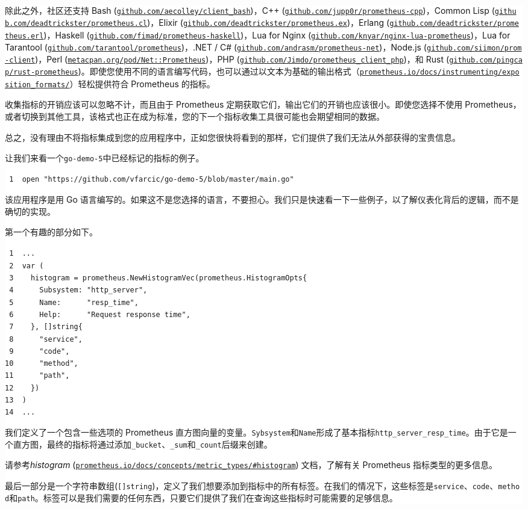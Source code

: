 除此之外，社区还支持 Bash ([`github.com/aecolley/client_bash`](https://github.com/aecolley/client_bash))，C++ ([`github.com/jupp0r/prometheus-cpp`](https://github.com/jupp0r/prometheus-cpp))，Common Lisp ([`github.com/deadtrickster/prometheus.cl`](https://github.com/deadtrickster/prometheus.cl))，Elixir ([`github.com/deadtrickster/prometheus.ex`](https://github.com/deadtrickster/prometheus.ex))，Erlang ([`github.com/deadtrickster/prometheus.erl`](https://github.com/deadtrickster/prometheus.erl))，Haskell ([`github.com/fimad/prometheus-haskell`](https://github.com/fimad/prometheus-haskell))，Lua for Nginx ([`github.com/knyar/nginx-lua-prometheus`](https://github.com/knyar/nginx-lua-prometheus))，Lua for Tarantool ([`github.com/tarantool/prometheus`](https://github.com/tarantool/prometheus))，.NET / C# ([`github.com/andrasm/prometheus-net`](https://github.com/andrasm/prometheus-net))，Node.js ([`github.com/siimon/prom-client`](https://github.com/siimon/prom-client))，Perl ([`metacpan.org/pod/Net::Prometheus`](https://metacpan.org/pod/Net::Prometheus))，PHP ([`github.com/Jimdo/prometheus_client_php`](https://github.com/Jimdo/prometheus_client_php))，和 Rust ([`github.com/pingcap/rust-prometheus`](https://github.com/pingcap/rust-prometheus))。即使您使用不同的语言编写代码，也可以通过以文本为基础的输出格式（[`prometheus.io/docs/instrumenting/exposition_formats/`](https://prometheus.io/docs/instrumenting/exposition_formats/)）轻松提供符合 Prometheus 的指标。

收集指标的开销应该可以忽略不计，而且由于 Prometheus 定期获取它们，输出它们的开销也应该很小。即使您选择不使用 Prometheus，或者切换到其他工具，该格式也正在成为标准，您的下一个指标收集工具很可能也会期望相同的数据。

总之，没有理由不将指标集成到您的应用程序中，正如您很快将看到的那样，它们提供了我们无法从外部获得的宝贵信息。

让我们来看一个`go-demo-5`中已经标记的指标的例子。

```
 1  open "https://github.com/vfarcic/go-demo-5/blob/master/main.go"
```

该应用程序是用 Go 语言编写的。如果这不是您选择的语言，不要担心。我们只是快速看一下一些例子，以了解仪表化背后的逻辑，而不是确切的实现。

第一个有趣的部分如下。

```
 1  ...
 2  var (
 3    histogram = prometheus.NewHistogramVec(prometheus.HistogramOpts{
 4      Subsystem: "http_server",
 5      Name:      "resp_time",
 6      Help:      "Request response time",
 7    }, []string{
 8      "service",
 9      "code",
10      "method",
11      "path",
12    })
13  )
14  ...
```

我们定义了一个包含一些选项的 Prometheus 直方图向量的变量。`Sybsystem`和`Name`形成了基本指标`http_server_resp_time`。由于它是一个直方图，最终的指标将通过添加`_bucket`、`_sum`和`_count`后缀来创建。

请参考*histogram* ([`prometheus.io/docs/concepts/metric_types/#histogram`](https://prometheus.io/docs/concepts/metric_types/#histogram)) 文档，了解有关 Prometheus 指标类型的更多信息。

最后一部分是一个字符串数组(`[]string`)，定义了我们想要添加到指标中的所有标签。在我们的情况下，这些标签是`service`、`code`、`method`和`path`。标签可以是我们需要的任何东西，只要它们提供了我们在查询这些指标时可能需要的足够信息。
